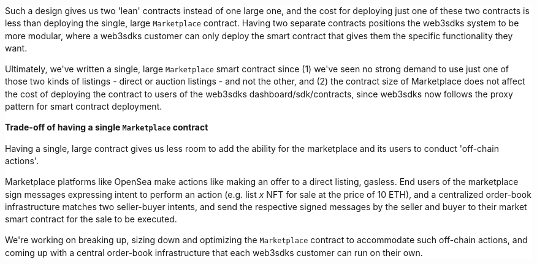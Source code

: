 Such a design gives us two 'lean' contracts instead of one large one, and the cost for deploying just one of these two contracts is less than deploying the single, large `Marketplace` contract. Having two separate contracts positions the web3sdks system to be more modular, where a web3sdks customer can only deploy the smart contract that gives them the specific functionality they want.

Ultimately, we've written a single, large `Marketplace` smart contract since (1) we've seen no strong demand to use just one of those two kinds of listings - direct or auction listings - and not the other, and (2) the contract size of Marketplace does not affect the cost of deploying the contract to users of the web3sdks dashboard/sdk/contracts, since web3sdks now follows the proxy pattern for smart contract deployment.

**Trade-off of having a single `Marketplace` contract**

Having a single, large contract gives us less room to add the ability for the marketplace and its users to conduct 'off-chain actions'.

Marketplace platforms like OpenSea make actions like making an offer to a direct listing, gasless. End users of the marketplace sign messages expressing intent to perform an action (e.g. list *x* NFT for sale at the price of 10 ETH), and a centralized order-book infrastructure matches two seller-buyer intents, and send the respective signed messages by the seller and buyer to their market smart contract for the sale to be executed.

We're working on breaking up, sizing down and optimizing the `Marketplace` contract to accommodate such off-chain actions, and coming up with a central order-book infrastructure that each web3sdks customer can run on their own.